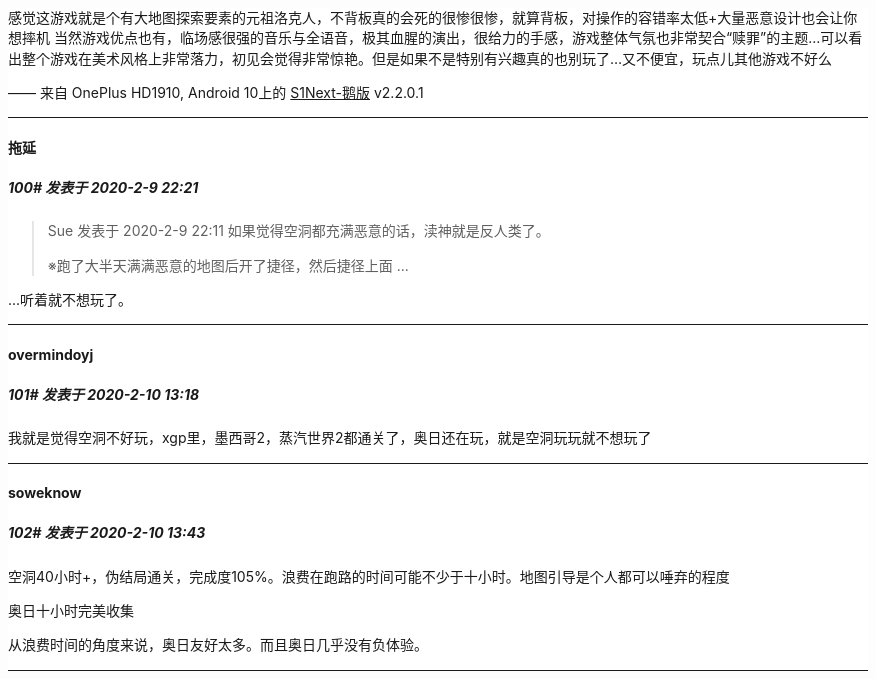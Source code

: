 感觉这游戏就是个有大地图探索要素的元祖洛克人，不背板真的会死的很惨很惨，就算背板，对操作的容错率太低+大量恶意设计也会让你想摔机
当然游戏优点也有，临场感很强的音乐与全语音，极其血腥的演出，很给力的手感，游戏整体气氛也非常契合“赎罪”的主题…可以看出整个游戏在美术风格上非常落力，初见会觉得非常惊艳。但是如果不是特别有兴趣真的也别玩了…又不便宜，玩点儿其他游戏不好么

—— 来自 OnePlus HD1910, Android 10上的 [S1Next-鹅版](https://github.com/ykrank/S1-Next/releases) v2.2.0.1







-----

####  拖延  
##### 100#       发表于 2020-2-9 22:21



<blockquote>Sue 发表于 2020-2-9 22:11
如果觉得空洞都充满恶意的话，渎神就是反人类了。


※跑了大半天满满恶意的地图后开了捷径，然后捷径上面 ...</blockquote>
...听着就不想玩了。







-----

####  overmindoyj  
##### 101#       发表于 2020-2-10 13:18




我就是觉得空洞不好玩，xgp里，墨西哥2，蒸汽世界2都通关了，奥日还在玩，就是空洞玩玩就不想玩了







-----

####  soweknow  
##### 102#       发表于 2020-2-10 13:43




空洞40小时+，伪结局通关，完成度105%。浪费在跑路的时间可能不少于十小时。地图引导是个人都可以唾弃的程度

奥日十小时完美收集

从浪费时间的角度来说，奥日友好太多。而且奥日几乎没有负体验。







-----
